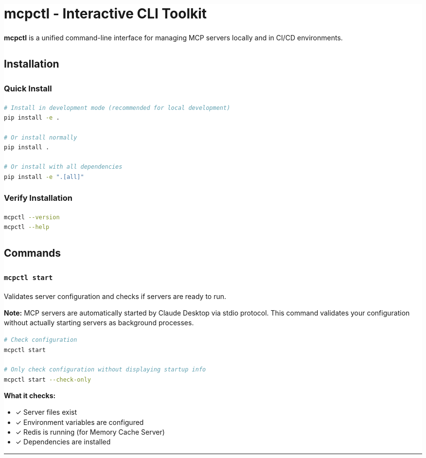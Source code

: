 # mcpctl - Interactive CLI Toolkit

**mcpctl** is a unified command-line interface for managing MCP servers locally and in CI/CD environments.

## Installation

### Quick Install

```bash
# Install in development mode (recommended for local development)
pip install -e .

# Or install normally
pip install .

# Or install with all dependencies
pip install -e ".[all]"
```

### Verify Installation

```bash
mcpctl --version
mcpctl --help
```

## Commands

### `mcpctl start`

Validates server configuration and checks if servers are ready to run.

**Note:** MCP servers are automatically started by Claude Desktop via stdio protocol. This command validates your configuration without actually starting servers as background processes.

```bash
# Check configuration
mcpctl start

# Only check configuration without displaying startup info
mcpctl start --check-only
```

**What it checks:**
- ✓ Server files exist
- ✓ Environment variables are configured
- ✓ Redis is running (for Memory Cache Server)
- ✓ Dependencies are installed

---
